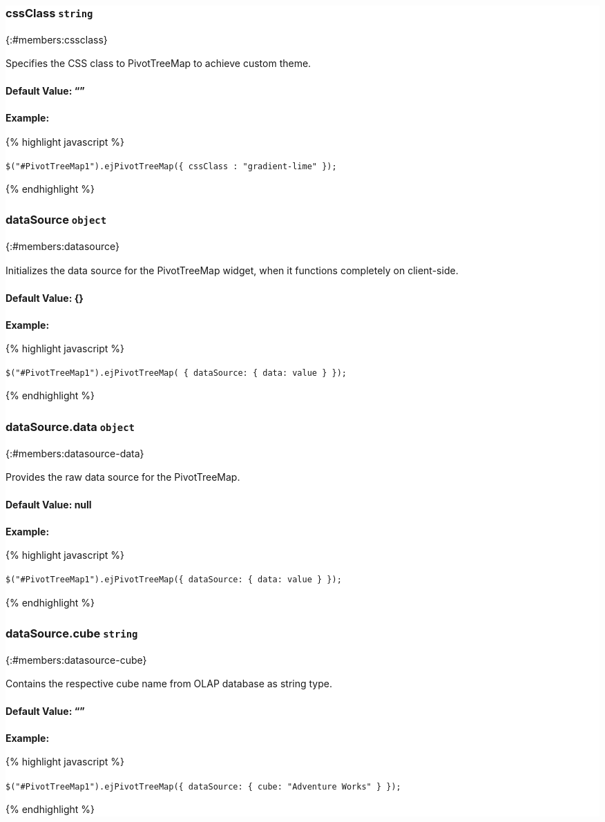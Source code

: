 ### cssClass `string`
{:#members:cssclass}

Specifies the CSS class to PivotTreeMap to achieve custom theme.

#### Default Value: “”

**Example:**

{% highlight javascript %}
 
    $("#PivotTreeMap1").ejPivotTreeMap({ cssClass : "gradient-lime" });
{% endhighlight %}

### dataSource `object`
{:#members:datasource}

Initializes the data source for the PivotTreeMap widget, when it functions completely on client-side.

#### Default Value: {}

**Example:**

{% highlight javascript %}
 
    $("#PivotTreeMap1").ejPivotTreeMap( { dataSource: { data: value } });
{% endhighlight %}

### dataSource.data `object`
{:#members:datasource-data}

Provides the raw data source for the PivotTreeMap.

#### Default Value: null

**Example:**

{% highlight javascript %}
 
    $("#PivotTreeMap1").ejPivotTreeMap({ dataSource: { data: value } });
{% endhighlight %}

### dataSource.cube `string`
{:#members:datasource-cube}

Contains the respective cube name from OLAP database as string type.

#### Default Value: “”

**Example:**

{% highlight javascript %}
 
    $("#PivotTreeMap1").ejPivotTreeMap({ dataSource: { cube: "Adventure Works" } });
{% endhighlight %}
